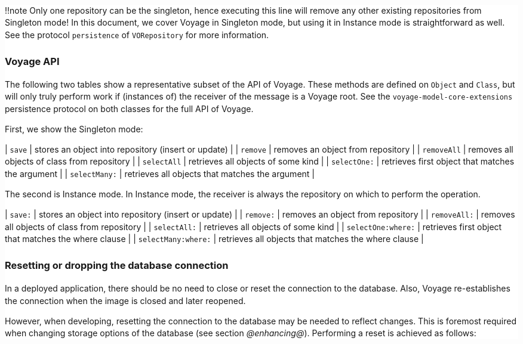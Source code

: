 
!!note Only one repository can be the singleton, hence executing this line will remove any other existing repositories from Singleton mode! In this document, we cover Voyage in Singleton mode, but using it in Instance mode is straightforward as well. See the protocol `persistence` of `VORepository` for more information.

### Voyage API


The following two tables show a representative subset of the API of Voyage. These methods are defined on `Object` and `Class`, but will only truly perform
work if \(instances of\) the receiver of the message is a Voyage root. See the `voyage-model-core-extensions` persistence protocol on both classes for the full
API of Voyage.

First, we show the Singleton mode:

| `save` | stores an object into repository \(insert or update\) |
| `remove` | removes an object from repository |
| `removeAll` | removes all objects of class from repository |
| `selectAll` | retrieves all objects of some kind |
| `selectOne:` | retrieves first object that matches the argument |
| `selectMany:` | retrieves all objects that matches the argument |


The second is Instance mode. In Instance mode, the receiver is always the repository on which to perform the operation.

| `save:` | stores an object into repository \(insert or update\) |
| `remove:` | removes an object from repository |
| `removeAll:` | removes all objects of class from repository |
| `selectAll:` | retrieves all objects of some kind |
| `selectOne:where:` | retrieves first object that matches the where clause |
| `selectMany:where:` | retrieves all objects that matches the where clause |



### Resetting or dropping the database connection


In a deployed application, there should be no need to close or reset the connection to the database. Also, Voyage re-establishes the connection when the image
is closed and later reopened.

However, when developing, resetting the connection to the database may be needed to reflect changes. This is foremost required when changing storage options of
the database \(see section *@enhancing@*\). Performing a reset is achieved as follows:
